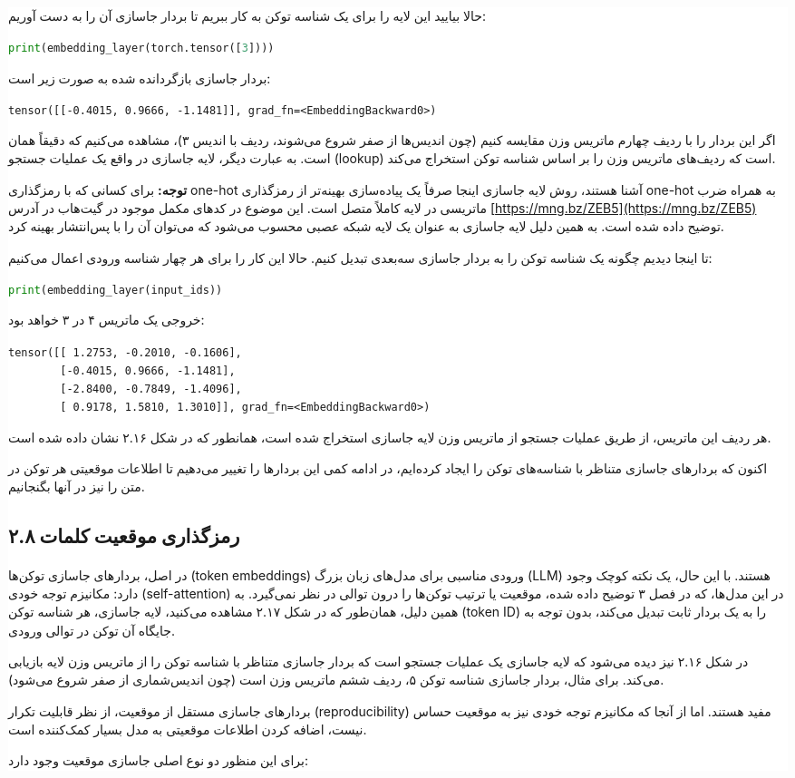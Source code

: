 حالا بیایید این لایه را برای یک شناسه توکن به کار ببریم تا بردار جاسازی آن را به دست آوریم:

```python
print(embedding_layer(torch.tensor([3])))
```

بردار جاسازی بازگردانده شده به صورت زیر است:

```
tensor([[-0.4015, 0.9666, -1.1481]], grad_fn=<EmbeddingBackward0>)
```

اگر این بردار را با ردیف چهارم ماتریس وزن مقایسه کنیم (چون اندیس‌ها از صفر شروع می‌شوند، ردیف با اندیس ۳)، مشاهده می‌کنیم که دقیقاً همان است. به عبارت دیگر، لایه جاسازی در واقع یک عملیات جستجو (lookup) است که ردیف‌های ماتریس وزن را بر اساس شناسه توکن استخراج می‌کند.

**توجه:** برای کسانی که با رمزگذاری one-hot آشنا هستند، روش لایه جاسازی اینجا صرفاً یک پیاده‌سازی بهینه‌تر از رمزگذاری one-hot به همراه ضرب ماتریسی در لایه کاملاً متصل است. این موضوع در کدهای مکمل موجود در گیت‌هاب در آدرس [https://mng.bz/ZEB5](https://mng.bz/ZEB5) توضیح داده شده است. به همین دلیل لایه جاسازی به عنوان یک لایه شبکه عصبی محسوب می‌شود که می‌توان آن را با پس‌انتشار بهینه کرد.

تا اینجا دیدیم چگونه یک شناسه توکن را به بردار جاسازی سه‌بعدی تبدیل کنیم. حالا این کار را برای هر چهار شناسه ورودی اعمال می‌کنیم:

```python
print(embedding_layer(input_ids))
```

خروجی یک ماتریس ۴ در ۳ خواهد بود:

```
tensor([[ 1.2753, -0.2010, -0.1606],
        [-0.4015, 0.9666, -1.1481],
        [-2.8400, -0.7849, -1.4096],
        [ 0.9178, 1.5810, 1.3010]], grad_fn=<EmbeddingBackward0>)
```

هر ردیف این ماتریس، از طریق عملیات جستجو از ماتریس وزن لایه جاسازی استخراج شده است، همانطور که در شکل ۲.۱۶ نشان داده شده است.

اکنون که بردارهای جاسازی متناظر با شناسه‌های توکن را ایجاد کرده‌ایم، در ادامه کمی این بردارها را تغییر می‌دهیم تا اطلاعات موقعیتی هر توکن در متن را نیز در آنها بگنجانیم.

## ۲.۸ رمزگذاری موقعیت کلمات

در اصل، بردارهای جاسازی توکن‌ها (token embeddings) ورودی مناسبی برای مدل‌های زبان بزرگ (LLM) هستند. با این حال، یک نکته کوچک وجود دارد: مکانیزم توجه خودی (self-attention) در این مدل‌ها، که در فصل ۳ توضیح داده شده، موقعیت یا ترتیب توکن‌ها را درون توالی در نظر نمی‌گیرد. به همین دلیل، همان‌طور که در شکل ۲.۱۷ مشاهده می‌کنید، لایه جاسازی، هر شناسه توکن (token ID) را به یک بردار ثابت تبدیل می‌کند، بدون توجه به جایگاه آن توکن در توالی ورودی.

در شکل ۲.۱۶ نیز دیده می‌شود که لایه جاسازی یک عملیات جستجو است که بردار جاسازی متناظر با شناسه توکن را از ماتریس وزن لایه بازیابی می‌کند. برای مثال، بردار جاسازی شناسه توکن ۵، ردیف ششم ماتریس وزن است (چون اندیس‌شماری از صفر شروع می‌شود).

بردارهای جاسازی مستقل از موقعیت، از نظر قابلیت تکرار (reproducibility) مفید هستند. اما از آنجا که مکانیزم توجه خودی نیز به موقعیت حساس نیست، اضافه کردن اطلاعات موقعیتی به مدل بسیار کمک‌کننده است.

برای این منظور دو نوع اصلی جاسازی موقعیت وجود دارد:
